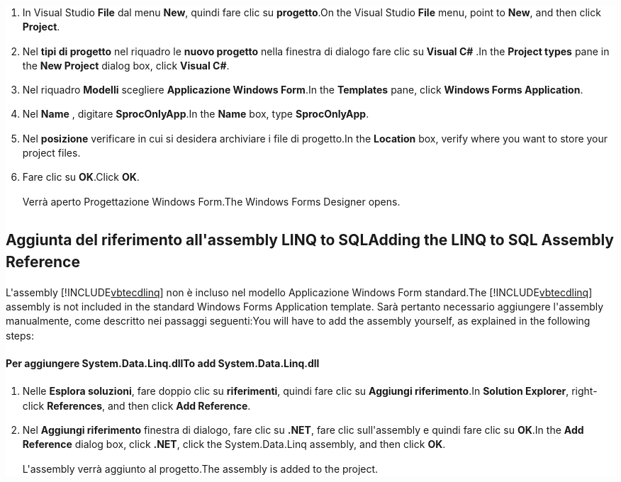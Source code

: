 1. <span data-ttu-id="3303a-137">In Visual Studio **File** dal menu **New**, quindi fare clic su **progetto**.</span><span class="sxs-lookup"><span data-stu-id="3303a-137">On the Visual Studio **File** menu, point to **New**, and then click **Project**.</span></span>  
  
2. <span data-ttu-id="3303a-138">Nel **tipi di progetto** nel riquadro le **nuovo progetto** nella finestra di dialogo fare clic su **Visual C#** .</span><span class="sxs-lookup"><span data-stu-id="3303a-138">In the **Project types** pane in the **New Project** dialog box, click **Visual C#**.</span></span>  
  
3. <span data-ttu-id="3303a-139">Nel riquadro **Modelli** scegliere **Applicazione Windows Form**.</span><span class="sxs-lookup"><span data-stu-id="3303a-139">In the **Templates** pane, click **Windows Forms Application**.</span></span>  
  
4. <span data-ttu-id="3303a-140">Nel **Name** , digitare **SprocOnlyApp**.</span><span class="sxs-lookup"><span data-stu-id="3303a-140">In the **Name** box, type **SprocOnlyApp**.</span></span>  
  
5. <span data-ttu-id="3303a-141">Nel **posizione** verificare in cui si desidera archiviare i file di progetto.</span><span class="sxs-lookup"><span data-stu-id="3303a-141">In the **Location** box, verify where you want to store your project files.</span></span>  
  
6. <span data-ttu-id="3303a-142">Fare clic su **OK**.</span><span class="sxs-lookup"><span data-stu-id="3303a-142">Click **OK**.</span></span>  
  
     <span data-ttu-id="3303a-143">Verrà aperto Progettazione Windows Form.</span><span class="sxs-lookup"><span data-stu-id="3303a-143">The Windows Forms Designer opens.</span></span>  
  
## <a name="adding-the-linq-to-sql-assembly-reference"></a><span data-ttu-id="3303a-144">Aggiunta del riferimento all'assembly LINQ to SQL</span><span class="sxs-lookup"><span data-stu-id="3303a-144">Adding the LINQ to SQL Assembly Reference</span></span>  
 <span data-ttu-id="3303a-145">L'assembly [!INCLUDE[vbtecdlinq](../../../../../../includes/vbtecdlinq-md.md)] non è incluso nel modello Applicazione Windows Form standard.</span><span class="sxs-lookup"><span data-stu-id="3303a-145">The [!INCLUDE[vbtecdlinq](../../../../../../includes/vbtecdlinq-md.md)] assembly is not included in the standard Windows Forms Application template.</span></span> <span data-ttu-id="3303a-146">Sarà pertanto necessario aggiungere l'assembly manualmente, come descritto nei passaggi seguenti:</span><span class="sxs-lookup"><span data-stu-id="3303a-146">You will have to add the assembly yourself, as explained in the following steps:</span></span>  
  
#### <a name="to-add-systemdatalinqdll"></a><span data-ttu-id="3303a-147">Per aggiungere System.Data.Linq.dll</span><span class="sxs-lookup"><span data-stu-id="3303a-147">To add System.Data.Linq.dll</span></span>  
  
1. <span data-ttu-id="3303a-148">Nelle **Esplora soluzioni**, fare doppio clic su **riferimenti**, quindi fare clic su **Aggiungi riferimento**.</span><span class="sxs-lookup"><span data-stu-id="3303a-148">In **Solution Explorer**, right-click **References**, and then click **Add Reference**.</span></span>  
  
2. <span data-ttu-id="3303a-149">Nel **Aggiungi riferimento** finestra di dialogo, fare clic su **.NET**, fare clic sull'assembly e quindi fare clic su **OK**.</span><span class="sxs-lookup"><span data-stu-id="3303a-149">In the **Add Reference** dialog box, click **.NET**, click the System.Data.Linq assembly, and then click **OK**.</span></span>  
  
     <span data-ttu-id="3303a-150">L'assembly verrà aggiunto al progetto.</span><span class="sxs-lookup"><span data-stu-id="3303a-150">The assembly is added to the project.</span></span>  
  